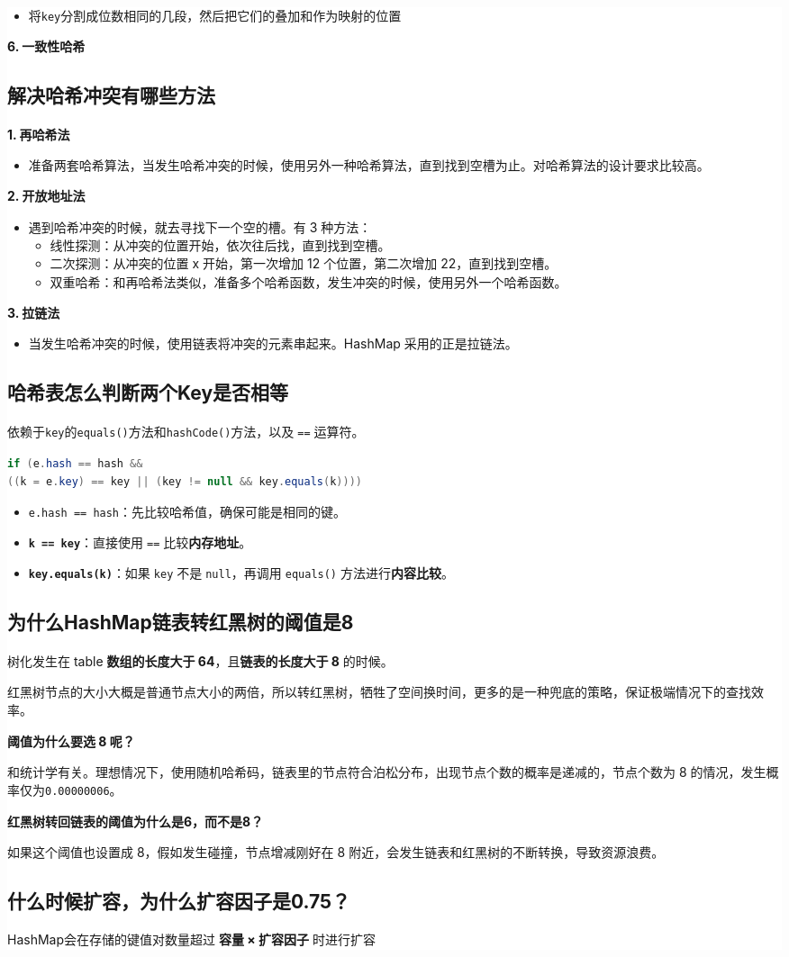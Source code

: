 - 将`key`分割成位数相同的几段，然后把它们的叠加和作为映射的位置

**6. 一致性哈希**



## 解决哈希冲突有哪些方法

**1. 再哈希法**

- 准备两套哈希算法，当发生哈希冲突的时候，使用另外一种哈希算法，直到找到空槽为止。对哈希算法的设计要求比较高。

**2. 开放地址法**

- 遇到哈希冲突的时候，就去寻找下一个空的槽。有 3 种方法：
  - 线性探测：从冲突的位置开始，依次往后找，直到找到空槽。
  - 二次探测：从冲突的位置 x 开始，第一次增加 12 个位置，第二次增加 22，直到找到空槽。
  - 双重哈希：和再哈希法类似，准备多个哈希函数，发生冲突的时候，使用另外一个哈希函数。

**3. 拉链法**

- 当发生哈希冲突的时候，使用链表将冲突的元素串起来。HashMap 采用的正是拉链法。



## 哈希表怎么判断两个Key是否相等

依赖于`key`的`equals()`方法和`hashCode()`方法，以及 `==` 运算符。

```java
if (e.hash == hash &&
((k = e.key) == key || (key != null && key.equals(k))))
```

- `e.hash == hash`：先比较哈希值，确保可能是相同的键。

- **`k == key`**：直接使用 `==` 比较**内存地址**。

- **`key.equals(k)`**：如果 `key` 不是 `null`，再调用 `equals()` 方法进行**内容比较**。



## 为什么HashMap链表转红黑树的阈值是8

树化发生在 table **数组的长度大于 64**，且**链表的长度大于 8** 的时候。

红黑树节点的大小大概是普通节点大小的两倍，所以转红黑树，牺牲了空间换时间，更多的是一种兜底的策略，保证极端情况下的查找效率。

**阈值为什么要选 8 呢？**

和统计学有关。理想情况下，使用随机哈希码，链表里的节点符合泊松分布，出现节点个数的概率是递减的，节点个数为 8 的情况，发生概率仅为`0.00000006`。

**红黑树转回链表的阈值为什么是6，而不是8？**

如果这个阈值也设置成 8，假如发生碰撞，节点增减刚好在 8 附近，会发生链表和红黑树的不断转换，导致资源浪费。



## 什么时候扩容，为什么扩容因子是0.75？

HashMap会在存储的键值对数量超过 **容量 $\times$ 扩容因子** 时进行扩容
